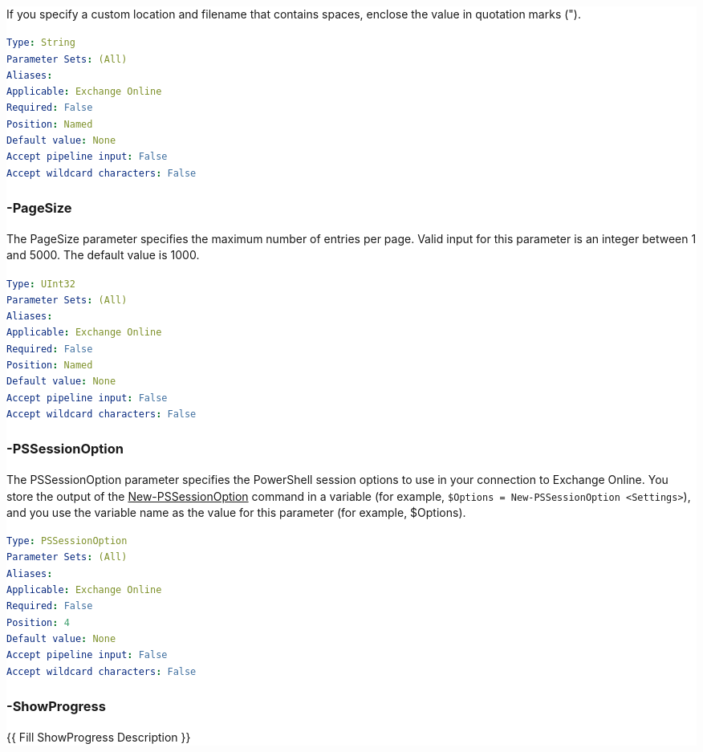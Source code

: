 If you specify a custom location and filename that contains spaces, enclose the value in quotation marks (").

```yaml
Type: String
Parameter Sets: (All)
Aliases:
Applicable: Exchange Online
Required: False
Position: Named
Default value: None
Accept pipeline input: False
Accept wildcard characters: False
```

### -PageSize
The PageSize parameter specifies the maximum number of entries per page. Valid input for this parameter is an integer between 1 and 5000. The default value is 1000.

```yaml
Type: UInt32
Parameter Sets: (All)
Aliases:
Applicable: Exchange Online
Required: False
Position: Named
Default value: None
Accept pipeline input: False
Accept wildcard characters: False
```

### -PSSessionOption
The PSSessionOption parameter specifies the PowerShell session options to use in your connection to Exchange Online. You store the output of the [New-PSSessionOption](https://docs.microsoft.com/powershell/module/microsoft.powershell.core/new-pssessionoption) command in a variable (for example, `$Options = New-PSSessionOption <Settings>`), and you use the variable name as the value for this parameter (for example, $Options).

```yaml
Type: PSSessionOption
Parameter Sets: (All)
Aliases:
Applicable: Exchange Online
Required: False
Position: 4
Default value: None
Accept pipeline input: False
Accept wildcard characters: False
```

### -ShowProgress
{{ Fill ShowProgress Description }}
